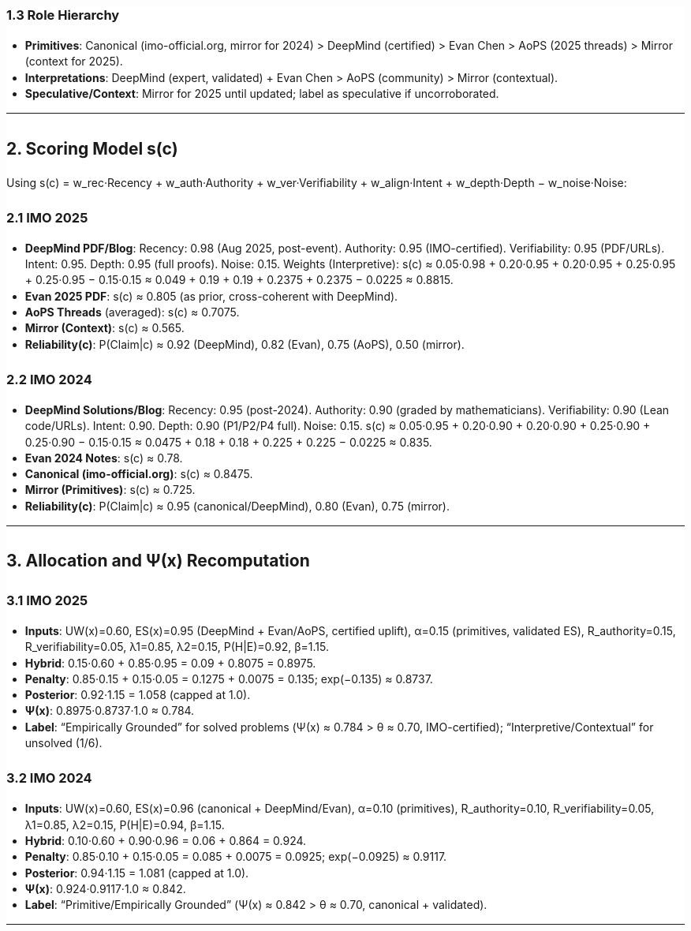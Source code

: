 ### 1.3 Role Hierarchy
- **Primitives**: Canonical (imo-official.org, mirror for 2024) > DeepMind (certified) > Evan Chen > AoPS (2025 threads) > Mirror (context for 2025).
- **Interpretations**: DeepMind (expert, validated) + Evan Chen > AoPS (community) > Mirror (contextual).
- **Speculative/Context**: Mirror for 2025 until updated; label as speculative if uncorroborated.

---

## 2. Scoring Model s(c)
Using s(c) = w_rec·Recency + w_auth·Authority + w_ver·Verifiability + w_align·Intent + w_depth·Depth − w_noise·Noise:
### 2.1 IMO 2025
- **DeepMind PDF/Blog**: Recency: 0.98 (Aug 2025, post-event). Authority: 0.95 (IMO-certified). Verifiability: 0.95 (PDF/URLs). Intent: 0.95. Depth: 0.95 (full proofs). Noise: 0.15. Weights (Interpretive): s(c) ≈ 0.05·0.98 + 0.20·0.95 + 0.20·0.95 + 0.25·0.95 + 0.25·0.95 − 0.15·0.15 ≈ 0.049 + 0.19 + 0.19 + 0.2375 + 0.2375 − 0.0225 ≈ 0.8815.
- **Evan 2025 PDF**: s(c) ≈ 0.805 (as prior, cross-coherent with DeepMind).
- **AoPS Threads** (averaged): s(c) ≈ 0.7075.
- **Mirror (Context)**: s(c) ≈ 0.565.
- **Reliability(c)**: P(Claim|c) ≈ 0.92 (DeepMind), 0.82 (Evan), 0.75 (AoPS), 0.50 (mirror).

### 2.2 IMO 2024
- **DeepMind Solutions/Blog**: Recency: 0.95 (post-2024). Authority: 0.90 (graded by mathematicians). Verifiability: 0.90 (Lean code/URLs). Intent: 0.90. Depth: 0.90 (P1/P2/P4 full). Noise: 0.15. s(c) ≈ 0.05·0.95 + 0.20·0.90 + 0.20·0.90 + 0.25·0.90 + 0.25·0.90 − 0.15·0.15 ≈ 0.0475 + 0.18 + 0.18 + 0.225 + 0.225 − 0.0225 ≈ 0.835.
- **Evan 2024 Notes**: s(c) ≈ 0.78.
- **Canonical (imo-official.org)**: s(c) ≈ 0.8475.
- **Mirror (Primitives)**: s(c) ≈ 0.725.
- **Reliability(c)**: P(Claim|c) ≈ 0.95 (canonical/DeepMind), 0.80 (Evan), 0.75 (mirror).

---

## 3. Allocation and Ψ(x) Recomputation
### 3.1 IMO 2025
- **Inputs**: UW(x)=0.60, ES(x)=0.95 (DeepMind + Evan/AoPS, certified uplift), α=0.15 (primitives, validated ES), R_authority=0.15, R_verifiability=0.05, λ1=0.85, λ2=0.15, P(H|E)=0.92, β=1.15.
- **Hybrid**: 0.15·0.60 + 0.85·0.95 = 0.09 + 0.8075 = 0.8975.
- **Penalty**: 0.85·0.15 + 0.15·0.05 = 0.1275 + 0.0075 = 0.135; exp(−0.135) ≈ 0.8737.
- **Posterior**: 0.92·1.15 = 1.058 (capped at 1.0).
- **Ψ(x)**: 0.8975·0.8737·1.0 ≈ 0.784.
- **Label**: “Empirically Grounded” for solved problems (Ψ(x) ≈ 0.784 > θ ≈ 0.70, IMO-certified); “Interpretive/Contextual” for unsolved (1/6).

### 3.2 IMO 2024
- **Inputs**: UW(x)=0.60, ES(x)=0.96 (canonical + DeepMind/Evan), α=0.10 (primitives), R_authority=0.10, R_verifiability=0.05, λ1=0.85, λ2=0.15, P(H|E)=0.94, β=1.15.
- **Hybrid**: 0.10·0.60 + 0.90·0.96 = 0.06 + 0.864 = 0.924.
- **Penalty**: 0.85·0.10 + 0.15·0.05 = 0.085 + 0.0075 = 0.0925; exp(−0.0925) ≈ 0.9117.
- **Posterior**: 0.94·1.15 = 1.081 (capped at 1.0).
- **Ψ(x)**: 0.924·0.9117·1.0 ≈ 0.842.
- **Label**: “Primitive/Empirically Grounded” (Ψ(x) ≈ 0.842 > θ ≈ 0.70, canonical + validated).

---